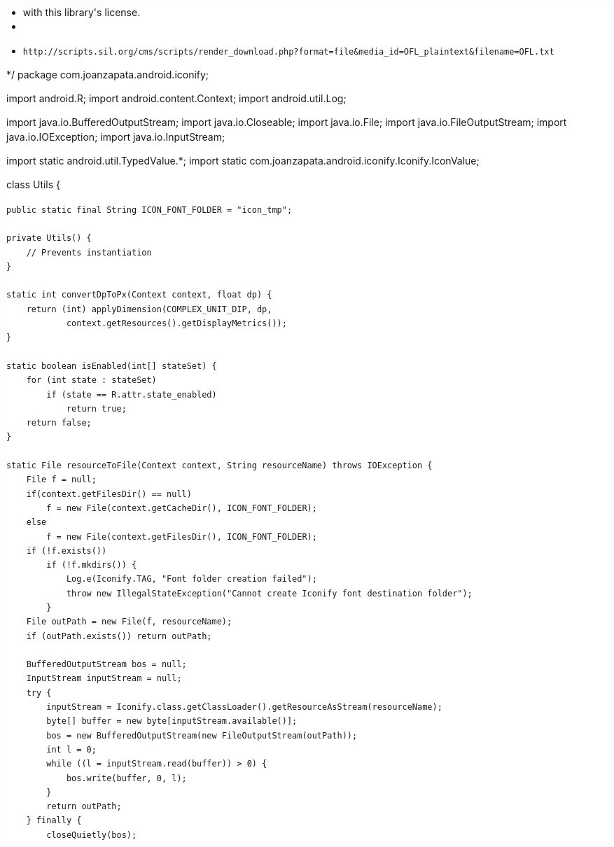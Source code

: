  * with this library's license.
 *
 *     http://scripts.sil.org/cms/scripts/render_download.php?format=file&media_id=OFL_plaintext&filename=OFL.txt
 */
package com.joanzapata.android.iconify;

import android.R;
import android.content.Context;
import android.util.Log;

import java.io.BufferedOutputStream;
import java.io.Closeable;
import java.io.File;
import java.io.FileOutputStream;
import java.io.IOException;
import java.io.InputStream;

import static android.util.TypedValue.*;
import static com.joanzapata.android.iconify.Iconify.IconValue;

class Utils {

    public static final String ICON_FONT_FOLDER = "icon_tmp";

    private Utils() {
        // Prevents instantiation
    }

    static int convertDpToPx(Context context, float dp) {
        return (int) applyDimension(COMPLEX_UNIT_DIP, dp,
                context.getResources().getDisplayMetrics());
    }

    static boolean isEnabled(int[] stateSet) {
        for (int state : stateSet)
            if (state == R.attr.state_enabled)
                return true;
        return false;
    }

    static File resourceToFile(Context context, String resourceName) throws IOException {
        File f = null;
        if(context.getFilesDir() == null)
            f = new File(context.getCacheDir(), ICON_FONT_FOLDER);
        else
            f = new File(context.getFilesDir(), ICON_FONT_FOLDER);
        if (!f.exists())
            if (!f.mkdirs()) {
                Log.e(Iconify.TAG, "Font folder creation failed");
                throw new IllegalStateException("Cannot create Iconify font destination folder");
            }
        File outPath = new File(f, resourceName);
        if (outPath.exists()) return outPath;

        BufferedOutputStream bos = null;
        InputStream inputStream = null;
        try {
            inputStream = Iconify.class.getClassLoader().getResourceAsStream(resourceName);
            byte[] buffer = new byte[inputStream.available()];
            bos = new BufferedOutputStream(new FileOutputStream(outPath));
            int l = 0;
            while ((l = inputStream.read(buffer)) > 0) {
                bos.write(buffer, 0, l);
            }
            return outPath;
        } finally {
            closeQuietly(bos);
